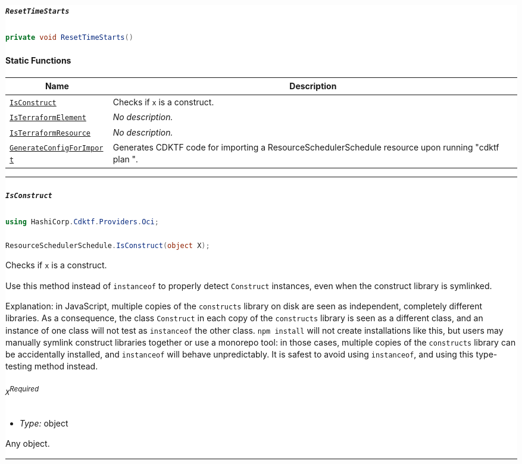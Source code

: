 ##### `ResetTimeStarts` <a name="ResetTimeStarts" id="rhizo-co-terraform-provider-oci.resourceSchedulerSchedule.ResourceSchedulerSchedule.resetTimeStarts"></a>

```csharp
private void ResetTimeStarts()
```

#### Static Functions <a name="Static Functions" id="Static Functions"></a>

| **Name** | **Description** |
| --- | --- |
| <code><a href="#rhizo-co-terraform-provider-oci.resourceSchedulerSchedule.ResourceSchedulerSchedule.isConstruct">IsConstruct</a></code> | Checks if `x` is a construct. |
| <code><a href="#rhizo-co-terraform-provider-oci.resourceSchedulerSchedule.ResourceSchedulerSchedule.isTerraformElement">IsTerraformElement</a></code> | *No description.* |
| <code><a href="#rhizo-co-terraform-provider-oci.resourceSchedulerSchedule.ResourceSchedulerSchedule.isTerraformResource">IsTerraformResource</a></code> | *No description.* |
| <code><a href="#rhizo-co-terraform-provider-oci.resourceSchedulerSchedule.ResourceSchedulerSchedule.generateConfigForImport">GenerateConfigForImport</a></code> | Generates CDKTF code for importing a ResourceSchedulerSchedule resource upon running "cdktf plan <stack-name>". |

---

##### `IsConstruct` <a name="IsConstruct" id="rhizo-co-terraform-provider-oci.resourceSchedulerSchedule.ResourceSchedulerSchedule.isConstruct"></a>

```csharp
using HashiCorp.Cdktf.Providers.Oci;

ResourceSchedulerSchedule.IsConstruct(object X);
```

Checks if `x` is a construct.

Use this method instead of `instanceof` to properly detect `Construct`
instances, even when the construct library is symlinked.

Explanation: in JavaScript, multiple copies of the `constructs` library on
disk are seen as independent, completely different libraries. As a
consequence, the class `Construct` in each copy of the `constructs` library
is seen as a different class, and an instance of one class will not test as
`instanceof` the other class. `npm install` will not create installations
like this, but users may manually symlink construct libraries together or
use a monorepo tool: in those cases, multiple copies of the `constructs`
library can be accidentally installed, and `instanceof` will behave
unpredictably. It is safest to avoid using `instanceof`, and using
this type-testing method instead.

###### `X`<sup>Required</sup> <a name="X" id="rhizo-co-terraform-provider-oci.resourceSchedulerSchedule.ResourceSchedulerSchedule.isConstruct.parameter.x"></a>

- *Type:* object

Any object.

---